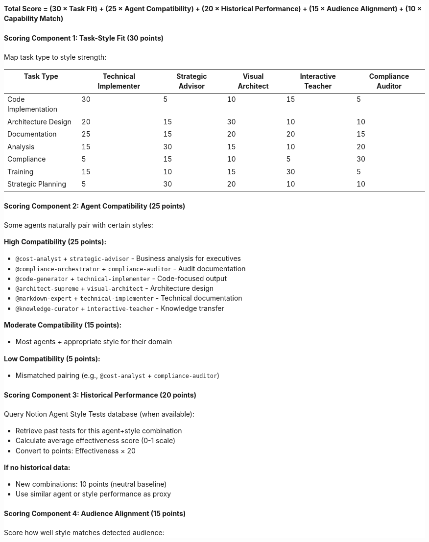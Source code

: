 **Total Score = (30 × Task Fit) + (25 × Agent Compatibility) + (20 × Historical Performance) + (15 × Audience Alignment) + (10 × Capability Match)**

#### Scoring Component 1: Task-Style Fit (30 points)

Map task type to style strength:

| Task Type | Technical Implementer | Strategic Advisor | Visual Architect | Interactive Teacher | Compliance Auditor |
|-----------|---------------------|------------------|-----------------|-------------------|-------------------|
| Code Implementation | 30 | 5 | 10 | 15 | 5 |
| Architecture Design | 20 | 15 | 30 | 10 | 10 |
| Documentation | 25 | 15 | 20 | 20 | 15 |
| Analysis | 15 | 30 | 15 | 10 | 20 |
| Compliance | 5 | 15 | 10 | 5 | 30 |
| Training | 15 | 10 | 15 | 30 | 5 |
| Strategic Planning | 5 | 30 | 20 | 10 | 10 |

#### Scoring Component 2: Agent Compatibility (25 points)

Some agents naturally pair with certain styles:

**High Compatibility (25 points):**
- `@cost-analyst` + `strategic-advisor` - Business analysis for executives
- `@compliance-orchestrator` + `compliance-auditor` - Audit documentation
- `@code-generator` + `technical-implementer` - Code-focused output
- `@architect-supreme` + `visual-architect` - Architecture design
- `@markdown-expert` + `technical-implementer` - Technical documentation
- `@knowledge-curator` + `interactive-teacher` - Knowledge transfer

**Moderate Compatibility (15 points):**
- Most agents + appropriate style for their domain

**Low Compatibility (5 points):**
- Mismatched pairing (e.g., `@cost-analyst` + `compliance-auditor`)

#### Scoring Component 3: Historical Performance (20 points)

Query Notion Agent Style Tests database (when available):
- Retrieve past tests for this agent+style combination
- Calculate average effectiveness score (0-1 scale)
- Convert to points: Effectiveness × 20

**If no historical data:**
- New combinations: 10 points (neutral baseline)
- Use similar agent or style performance as proxy

#### Scoring Component 4: Audience Alignment (15 points)

Score how well style matches detected audience:
